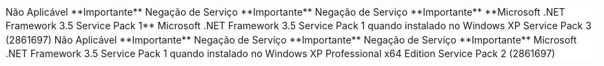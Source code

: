 </td>
<td style="border:1px solid black;">
Não Aplicável

</td>
<td style="border:1px solid black;">
**Importante**  
Negação de Serviço

</td>
<td style="border:1px solid black;">
**Importante**  
Negação de Serviço

</td>
<td style="border:1px solid black;">
**Importante**

</td>
</tr>
<tr>
<td style="border:1px solid black;" colspan="5">
**Microsoft .NET Framework 3.5 Service Pack 1**

</td>
</tr>
<tr>
<td style="border:1px solid black;">
Microsoft .NET Framework 3.5 Service Pack 1 quando instalado no Windows XP Service Pack 3  
(2861697)

</td>
<td style="border:1px solid black;">
Não Aplicável

</td>
<td style="border:1px solid black;">
**Importante**  
Negação de Serviço

</td>
<td style="border:1px solid black;">
**Importante**  
Negação de Serviço

</td>
<td style="border:1px solid black;">
**Importante**

</td>
</tr>
<tr>
<td style="border:1px solid black;">
Microsoft .NET Framework 3.5 Service Pack 1 quando instalado no Windows XP Professional x64 Edition Service Pack 2  
(2861697)
